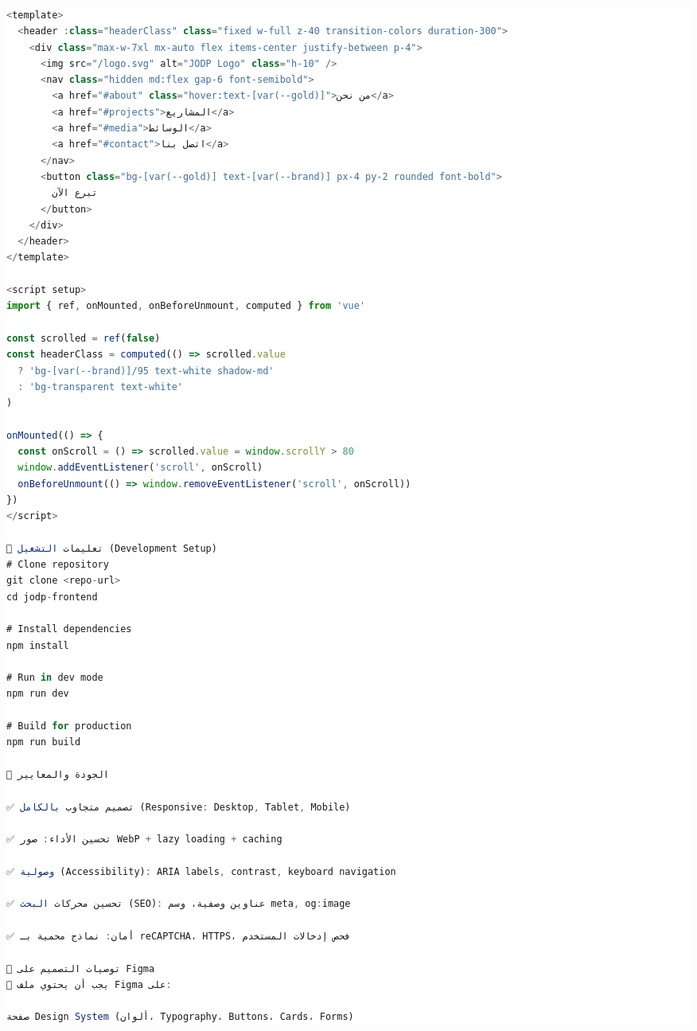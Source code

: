 ```js
<template>
  <header :class="headerClass" class="fixed w-full z-40 transition-colors duration-300">
    <div class="max-w-7xl mx-auto flex items-center justify-between p-4">
      <img src="/logo.svg" alt="JODP Logo" class="h-10" />
      <nav class="hidden md:flex gap-6 font-semibold">
        <a href="#about" class="hover:text-[var(--gold)]">من نحن</a>
        <a href="#projects">المشاريع</a>
        <a href="#media">الوسائط</a>
        <a href="#contact">اتصل بنا</a>
      </nav>
      <button class="bg-[var(--gold)] text-[var(--brand)] px-4 py-2 rounded font-bold">
        تبرع الآن
      </button>
    </div>
  </header>
</template>

<script setup>
import { ref, onMounted, onBeforeUnmount, computed } from 'vue'

const scrolled = ref(false)
const headerClass = computed(() => scrolled.value
  ? 'bg-[var(--brand)]/95 text-white shadow-md'
  : 'bg-transparent text-white'
)

onMounted(() => {
  const onScroll = () => scrolled.value = window.scrollY > 80
  window.addEventListener('scroll', onScroll)
  onBeforeUnmount(() => window.removeEventListener('scroll', onScroll))
})
</script>

🧭 تعليمات التشغيل (Development Setup)
# Clone repository
git clone <repo-url>
cd jodp-frontend

# Install dependencies
npm install

# Run in dev mode
npm run dev

# Build for production
npm run build

🔐 الجودة والمعايير

✅ تصميم متجاوب بالكامل (Responsive: Desktop, Tablet, Mobile)

✅ تحسين الأداء: صور WebP + lazy loading + caching

✅ وصولية (Accessibility): ARIA labels, contrast, keyboard navigation

✅ تحسين محركات البحث (SEO): عناوين وصفية، وسم meta, og:image

✅ أمان: نماذج محمية بـ reCAPTCHA، HTTPS، فحص إدخالات المستخدم

🧩 توصيات التصميم على Figma
📁 يجب أن يحتوي ملف Figma على:

صفحة Design System (ألوان، Typography، Buttons، Cards، Forms)
```